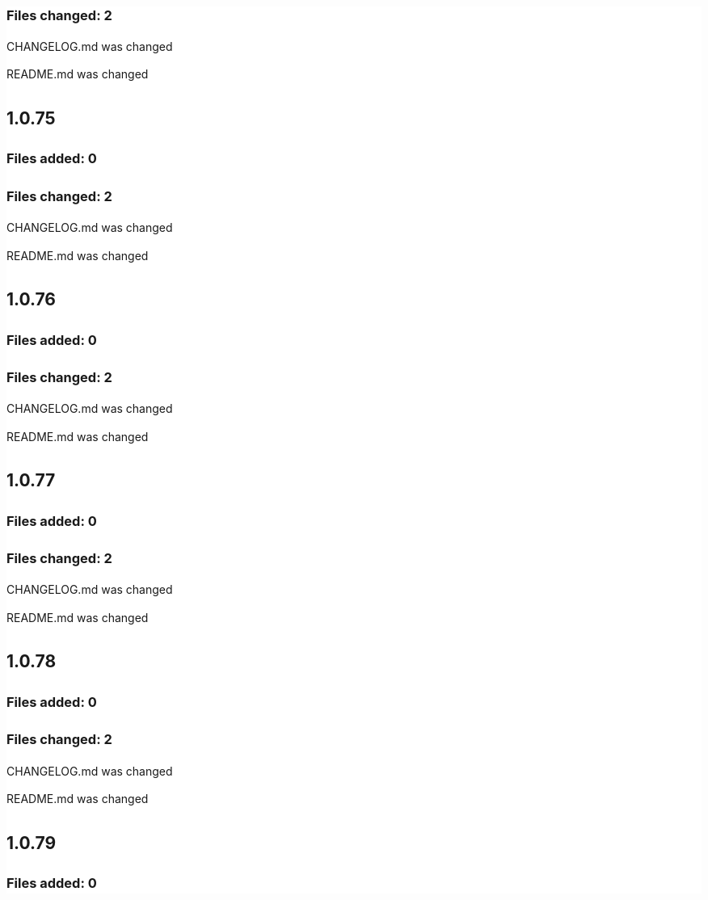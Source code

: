 ### Files changed: 2

CHANGELOG.md was changed

README.md was changed


## 1.0.75
### Files added: 0

### Files changed: 2

CHANGELOG.md was changed

README.md was changed


## 1.0.76
### Files added: 0

### Files changed: 2

CHANGELOG.md was changed

README.md was changed


## 1.0.77
### Files added: 0

### Files changed: 2

CHANGELOG.md was changed

README.md was changed


## 1.0.78
### Files added: 0

### Files changed: 2

CHANGELOG.md was changed

README.md was changed


## 1.0.79
### Files added: 0
